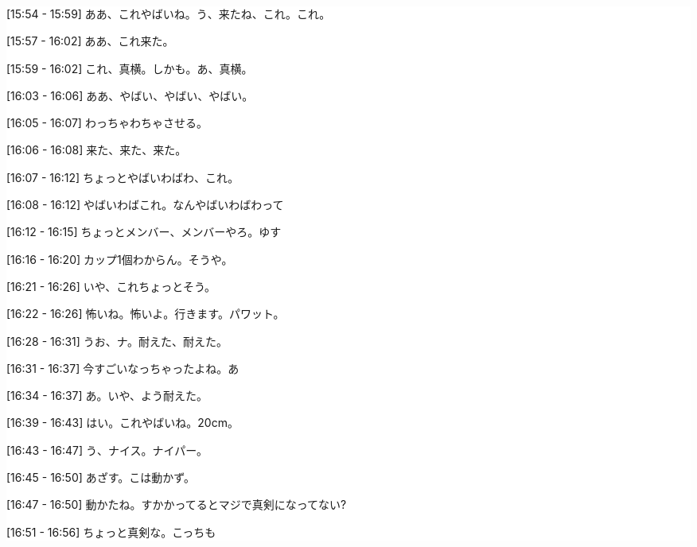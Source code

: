 [15:54 - 15:59]
ああ、これやばいね。う、来たね、これ。これ。

[15:57 - 16:02]
ああ、これ来た。

[15:59 - 16:02]
これ、真横。しかも。あ、真横。

[16:03 - 16:06]
ああ、やばい、やばい、やばい。

[16:05 - 16:07]
わっちゃわちゃさせる。

[16:06 - 16:08]
来た、来た、来た。

[16:07 - 16:12]
ちょっとやばいわばわ、これ。

[16:08 - 16:12]
やばいわばこれ。なんやばいわばわって

[16:12 - 16:15]
ちょっとメンバー、メンバーやろ。ゆす

[16:16 - 16:20]
カップ1個わからん。そうや。

[16:21 - 16:26]
いや、これちょっとそう。

[16:22 - 16:26]
怖いね。怖いよ。行きます。パワット。

[16:28 - 16:31]
うお、ナ。耐えた、耐えた。

[16:31 - 16:37]
今すごいなっちゃったよね。あ

[16:34 - 16:37]
あ。いや、よう耐えた。

[16:39 - 16:43]
はい。これやばいね。20cm。

[16:43 - 16:47]
う、ナイス。ナイパー。

[16:45 - 16:50]
あざす。こは動かず。

[16:47 - 16:50]
動かたね。すかかってるとマジで真剣になってない?

[16:51 - 16:56]
ちょっと真剣な。こっちも
